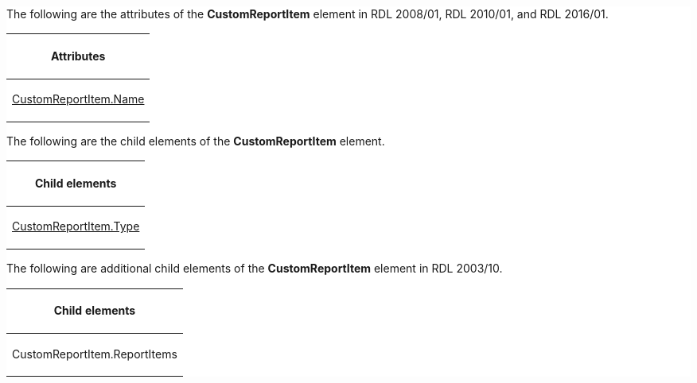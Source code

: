<p>The following are the attributes of the <b>CustomReportItem</b>
element in RDL 2008/01, RDL 2010/01, and RDL 2016/01.</p>

<table>
 <thead>
  <tr>
   <th>
   <p>Attributes</p>
   </th>
  </tr>
 </thead>
 <tr>
  <td>
  <p><a href="1d0c35b5-8b1b-477d-9e95-e391a8d7976c.htm">CustomReportItem.Name</a></p>
  </td>
 </tr>
</table>

<p>The following are the child elements of the <b>CustomReportItem</b>
element.</p>

<table>
 <thead>
  <tr>
   <th>
   <p>Child elements</p>
   </th>
  </tr>
 </thead>
 <tr>
  <td>
  <p><a href="d958207b-0d3b-4c17-8203-04207c3fa5cd.htm">CustomReportItem.Type</a></p>
  </td>
 </tr>
</table>

<p>The following are additional child elements of the <b>CustomReportItem</b>
element in RDL 2003/10.</p>

<table>
 <thead>
  <tr>
   <th>
   <p>Child elements</p>
   </th>
  </tr>
 </thead>
 <tr>
  <td>
  <p>CustomReportItem.ReportItems</p>
  </td>
 </tr>
</table>
